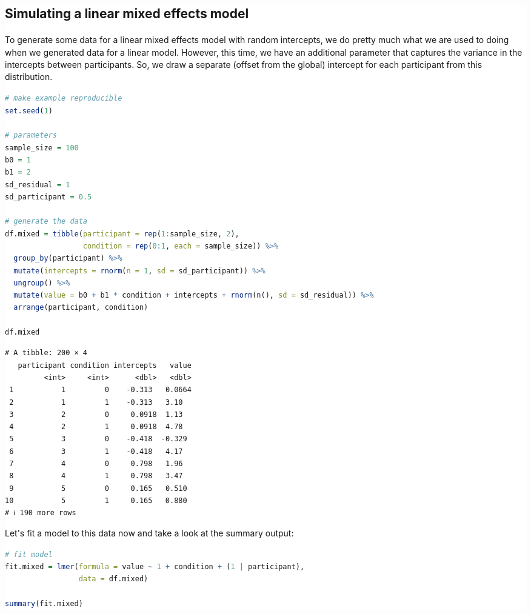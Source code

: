 ## Simulating a linear mixed effects model

To generate some data for a linear mixed effects model with random intercepts, we do pretty much what we are used to doing when we generated data for a linear model. However, this time, we have an additional parameter that captures the variance in the intercepts between participants. So, we draw a separate (offset from the global) intercept for each participant from this distribution.  


``` r
# make example reproducible 
set.seed(1)

# parameters
sample_size = 100
b0 = 1
b1 = 2
sd_residual = 1
sd_participant = 0.5 

# generate the data 
df.mixed = tibble(participant = rep(1:sample_size, 2),
                  condition = rep(0:1, each = sample_size)) %>% 
  group_by(participant) %>% 
  mutate(intercepts = rnorm(n = 1, sd = sd_participant)) %>% 
  ungroup() %>% 
  mutate(value = b0 + b1 * condition + intercepts + rnorm(n(), sd = sd_residual)) %>% 
  arrange(participant, condition)

df.mixed
```

```
# A tibble: 200 × 4
   participant condition intercepts   value
         <int>     <int>      <dbl>   <dbl>
 1           1         0    -0.313   0.0664
 2           1         1    -0.313   3.10  
 3           2         0     0.0918  1.13  
 4           2         1     0.0918  4.78  
 5           3         0    -0.418  -0.329 
 6           3         1    -0.418   4.17  
 7           4         0     0.798   1.96  
 8           4         1     0.798   3.47  
 9           5         0     0.165   0.510 
10           5         1     0.165   0.880 
# ℹ 190 more rows
```

Let's fit a model to this data now and take a look at the summary output: 


``` r
# fit model
fit.mixed = lmer(formula = value ~ 1 + condition + (1 | participant),
                 data = df.mixed)

summary(fit.mixed)
```
